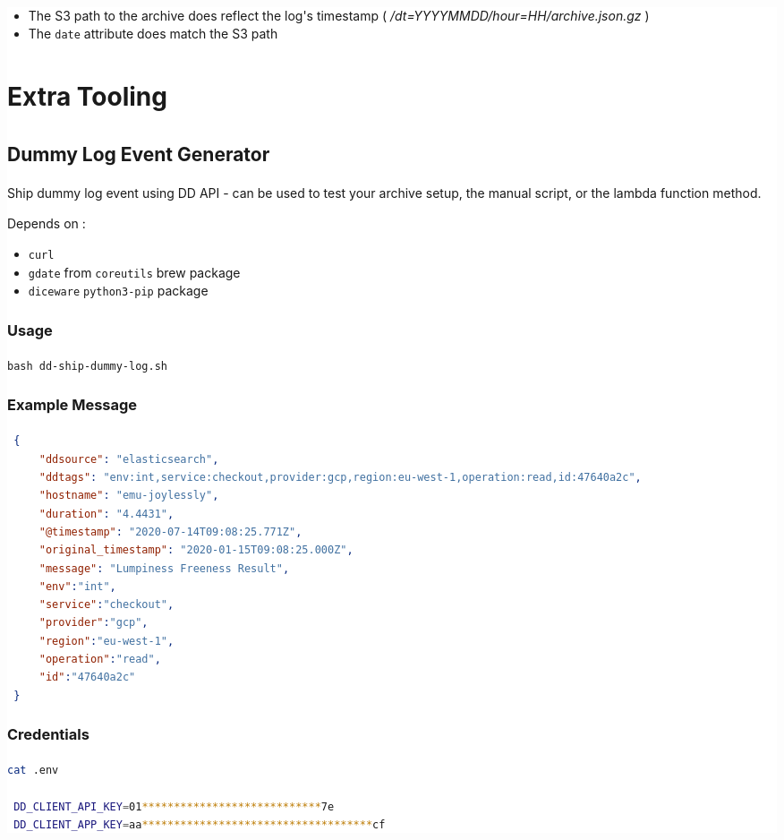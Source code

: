 - The S3 path to the archive does reflect the log's timestamp ( _/dt=YYYYMMDD/hour=HH/archive.json.gz_ )
- The `date` attribute does match the S3 path

# Extra Tooling

## Dummy Log Event Generator

Ship dummy log event using DD API - can be used to test your archive setup, the manual script, or the lambda function method.

Depends on :

- `curl`
- `gdate` from `coreutils` brew package
- `diceware` `python3-pip` package

### Usage

`bash dd-ship-dummy-log.sh`

### Example Message

```json
 {
     "ddsource": "elasticsearch",
     "ddtags": "env:int,service:checkout,provider:gcp,region:eu-west-1,operation:read,id:47640a2c",
     "hostname": "emu-joylessly",
     "duration": "4.4431",
     "@timestamp": "2020-07-14T09:08:25.771Z",
     "original_timestamp": "2020-01-15T09:08:25.000Z",
     "message": "Lumpiness Freeness Result",
     "env":"int",
     "service":"checkout",
     "provider":"gcp",
     "region":"eu-west-1",
     "operation":"read",
     "id":"47640a2c"
 }
 ```

### Credentials

```bash
cat .env

 DD_CLIENT_API_KEY=01****************************7e
 DD_CLIENT_APP_KEY=aa************************************cf
```
